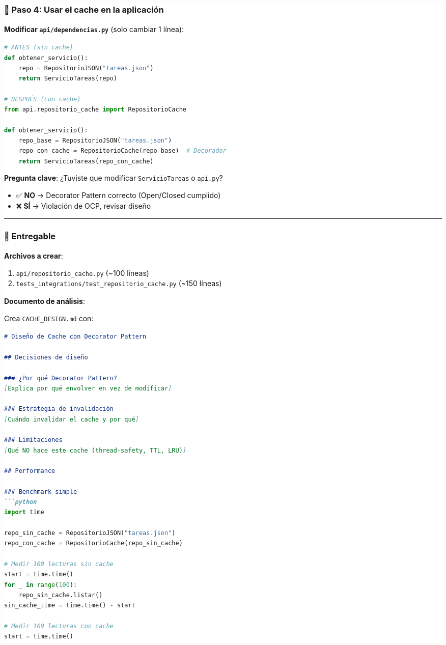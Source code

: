 
### 🚀 Paso 4: Usar el cache en la aplicación

**Modificar `api/dependencias.py`** (solo cambiar 1 línea):

```python
# ANTES (sin cache)
def obtener_servicio():
    repo = RepositorioJSON("tareas.json")
    return ServicioTareas(repo)

# DESPUÉS (con cache)
from api.repositorio_cache import RepositorioCache

def obtener_servicio():
    repo_base = RepositorioJSON("tareas.json")
    repo_con_cache = RepositorioCache(repo_base)  # Decorador
    return ServicioTareas(repo_con_cache)
```

**Pregunta clave**: ¿Tuviste que modificar `ServicioTareas` o `api.py`?

- ✅ **NO** → Decorator Pattern correcto (Open/Closed cumplido)
- ❌ **SÍ** → Violación de OCP, revisar diseño

---

### 💾 Entregable

**Archivos a crear**:
1. `api/repositorio_cache.py` (~100 líneas)
2. `tests_integrations/test_repositorio_cache.py` (~150 líneas)

**Documento de análisis**:

Crea `CACHE_DESIGN.md` con:

```markdown
# Diseño de Cache con Decorator Pattern

## Decisiones de diseño

### ¿Por qué Decorator Pattern?
[Explica por qué envolver en vez de modificar]

### Estrategia de invalidación
[Cuándo invalidar el cache y por qué]

### Limitaciones
[Qué NO hace este cache (thread-safety, TTL, LRU)]

## Performance

### Benchmark simple
```python
import time

repo_sin_cache = RepositorioJSON("tareas.json")
repo_con_cache = RepositorioCache(repo_sin_cache)

# Medir 100 lecturas sin cache
start = time.time()
for _ in range(100):
    repo_sin_cache.listar()
sin_cache_time = time.time() - start

# Medir 100 lecturas con cache
start = time.time()
```